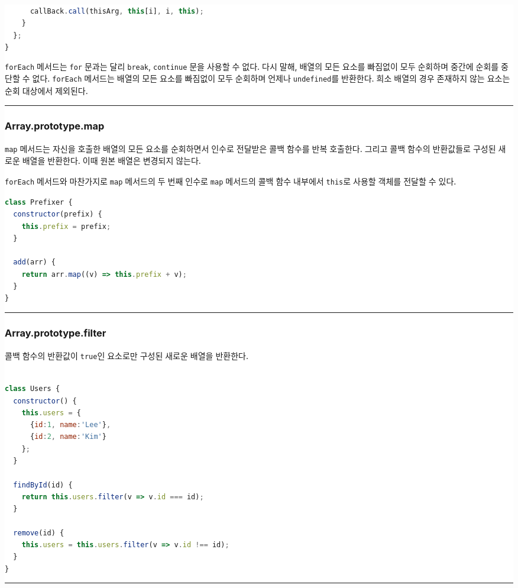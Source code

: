 ```javascript
      callBack.call(thisArg, this[i], i, this);
    }
  };
}

```

`forEach` 메서드는 `for` 문과는 달리 `break`, `continue` 문을 사용할 수 없다. 다시 말해, 배열의 모든 요소를 빠짐없이 모두 순회하며 중간에 순회를 중단할 수 없다. `forEach` 메서드는 배열의 모든 요소를 빠짐없이 모두 순회하며 언제나 `undefined`를 반환한다. 희소 배열의 경우 존재하지 않는 요소는 순회 대상에서 제외된다.

---

### Array.prototype.map

`map` 메서드는 자신을 호출한 배열의 모든 요소를 순회하면서 인수로 전달받은 콜백 함수를 반복 호출한다. 그리고 콜백 함수의 반환값들로 구성된 새로운 배열을 반환한다. 이때 원본 배열은 변경되지 않는다.

`forEach` 메서드와 마찬가지로 `map` 메서드의 두 번째 인수로 `map` 메서드의 콜백 함수 내부에서 `this`로 사용할 객체를 전달할 수 있다.

```javascript
class Prefixer {
  constructor(prefix) {
    this.prefix = prefix;
  }

  add(arr) {
    return arr.map((v) => this.prefix + v);
  }
}
```

---

### Array.prototype.filter

콜백 함수의 반환값이 `true`인 요소로만 구성된 새로운 배열을 반환한다.

```javascript

class Users {
  constructor() {
    this.users = {
      {id:1, name:'Lee'},
      {id:2, name:'Kim'}
    };
  }

  findById(id) {
    return this.users.filter(v => v.id === id);
  }

  remove(id) {
    this.users = this.users.filter(v => v.id !== id);
  }
}

```

---